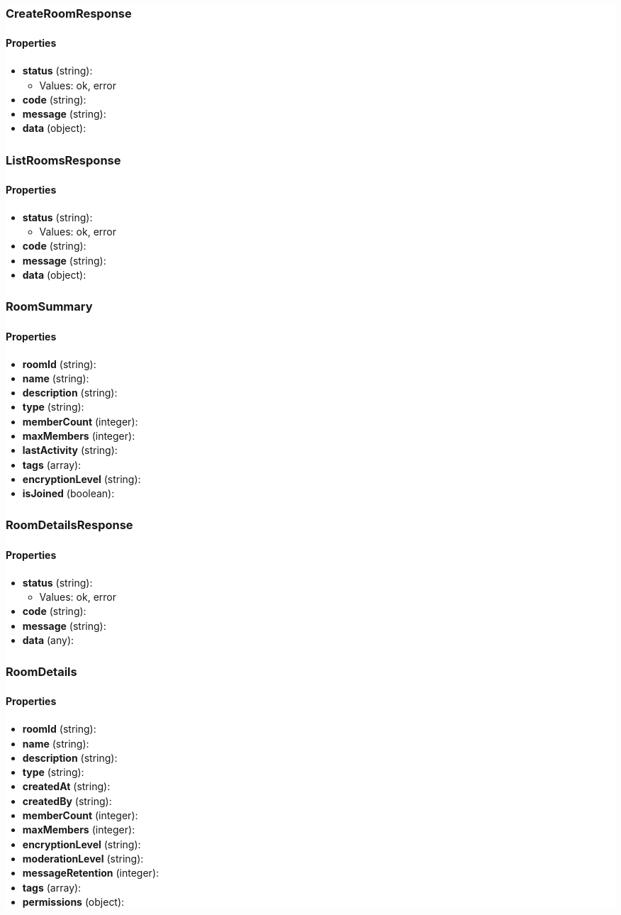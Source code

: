 ### CreateRoomResponse

#### Properties

- **status** (string): 
  - Values: ok, error
- **code** (string): 
- **message** (string): 
- **data** (object): 


### ListRoomsResponse

#### Properties

- **status** (string): 
  - Values: ok, error
- **code** (string): 
- **message** (string): 
- **data** (object): 


### RoomSummary

#### Properties

- **roomId** (string): 
- **name** (string): 
- **description** (string): 
- **type** (string): 
- **memberCount** (integer): 
- **maxMembers** (integer): 
- **lastActivity** (string): 
- **tags** (array): 
- **encryptionLevel** (string): 
- **isJoined** (boolean): 


### RoomDetailsResponse

#### Properties

- **status** (string): 
  - Values: ok, error
- **code** (string): 
- **message** (string): 
- **data** (any): 


### RoomDetails

#### Properties

- **roomId** (string): 
- **name** (string): 
- **description** (string): 
- **type** (string): 
- **createdAt** (string): 
- **createdBy** (string): 
- **memberCount** (integer): 
- **maxMembers** (integer): 
- **encryptionLevel** (string): 
- **moderationLevel** (string): 
- **messageRetention** (integer): 
- **tags** (array): 
- **permissions** (object): 
